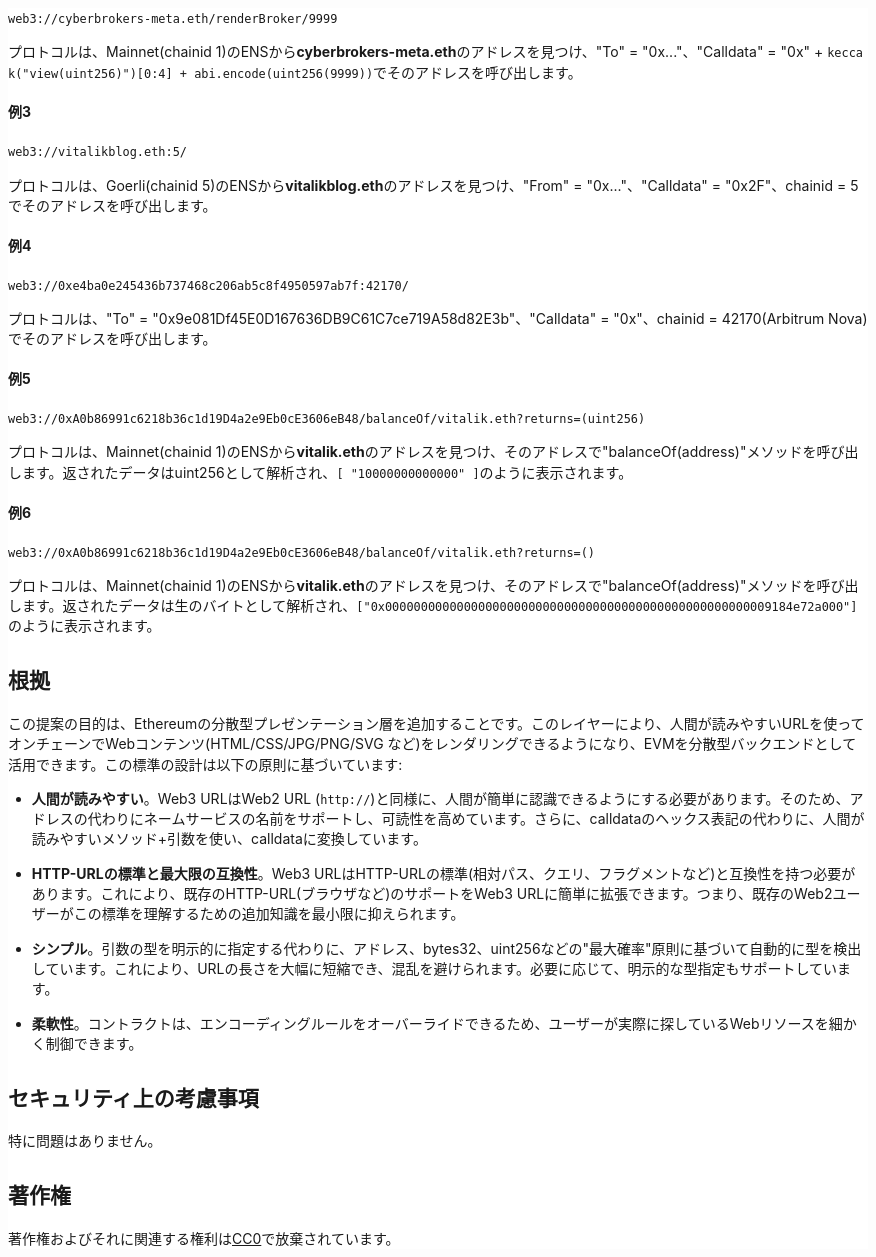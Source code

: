 ```
web3://cyberbrokers-meta.eth/renderBroker/9999
```

プロトコルは、Mainnet(chainid 1)のENSから**cyberbrokers-meta.eth**のアドレスを見つけ、"To" = "0x..."、"Calldata" = "0x" + `keccak("view(uint256)")[0:4] + abi.encode(uint256(9999))`でそのアドレスを呼び出します。

#### 例3

```
web3://vitalikblog.eth:5/
```

プロトコルは、Goerli(chainid 5)のENSから**vitalikblog.eth**のアドレスを見つけ、"From" = "0x..."、"Calldata" = "0x2F"、chainid = 5でそのアドレスを呼び出します。

#### 例4

```
web3://0xe4ba0e245436b737468c206ab5c8f4950597ab7f:42170/
```

プロトコルは、"To" = "0x9e081Df45E0D167636DB9C61C7ce719A58d82E3b"、"Calldata" = "0x"、chainid = 42170(Arbitrum Nova)でそのアドレスを呼び出します。

#### 例5

```
web3://0xA0b86991c6218b36c1d19D4a2e9Eb0cE3606eB48/balanceOf/vitalik.eth?returns=(uint256)
```

プロトコルは、Mainnet(chainid 1)のENSから**vitalik.eth**のアドレスを見つけ、そのアドレスで"balanceOf(address)"メソッドを呼び出します。返されたデータはuint256として解析され、`[ "10000000000000" ]`のように表示されます。

#### 例6

```
web3://0xA0b86991c6218b36c1d19D4a2e9Eb0cE3606eB48/balanceOf/vitalik.eth?returns=()
```

プロトコルは、Mainnet(chainid 1)のENSから**vitalik.eth**のアドレスを見つけ、そのアドレスで"balanceOf(address)"メソッドを呼び出します。返されたデータは生のバイトとして解析され、`["0x000000000000000000000000000000000000000000000000000009184e72a000"]`のように表示されます。

## 根拠

この提案の目的は、Ethereumの分散型プレゼンテーション層を追加することです。このレイヤーにより、人間が読みやすいURLを使ってオンチェーンでWebコンテンツ(HTML/CSS/JPG/PNG/SVG など)をレンダリングできるようになり、EVMを分散型バックエンドとして活用できます。この標準の設計は以下の原則に基づいています:

- **人間が読みやすい**。Web3 URLはWeb2 URL (`http://`)と同様に、人間が簡単に認識できるようにする必要があります。そのため、アドレスの代わりにネームサービスの名前をサポートし、可読性を高めています。さらに、calldataのヘックス表記の代わりに、人間が読みやすいメソッド+引数を使い、calldataに変換しています。

- **HTTP-URLの標準と最大限の互換性**。Web3 URLはHTTP-URLの標準(相対パス、クエリ、フラグメントなど)と互換性を持つ必要があります。これにより、既存のHTTP-URL(ブラウザなど)のサポートをWeb3 URLに簡単に拡張できます。つまり、既存のWeb2ユーザーがこの標準を理解するための追加知識を最小限に抑えられます。

- **シンプル**。引数の型を明示的に指定する代わりに、アドレス、bytes32、uint256などの"最大確率"原則に基づいて自動的に型を検出しています。これにより、URLの長さを大幅に短縮でき、混乱を避けられます。必要に応じて、明示的な型指定もサポートしています。

- **柔軟性**。コントラクトは、エンコーディングルールをオーバーライドできるため、ユーザーが実際に探しているWebリソースを細かく制御できます。

## セキュリティ上の考慮事項

特に問題はありません。

## 著作権

著作権およびそれに関連する権利は[CC0](../LICENSE.md)で放棄されています。